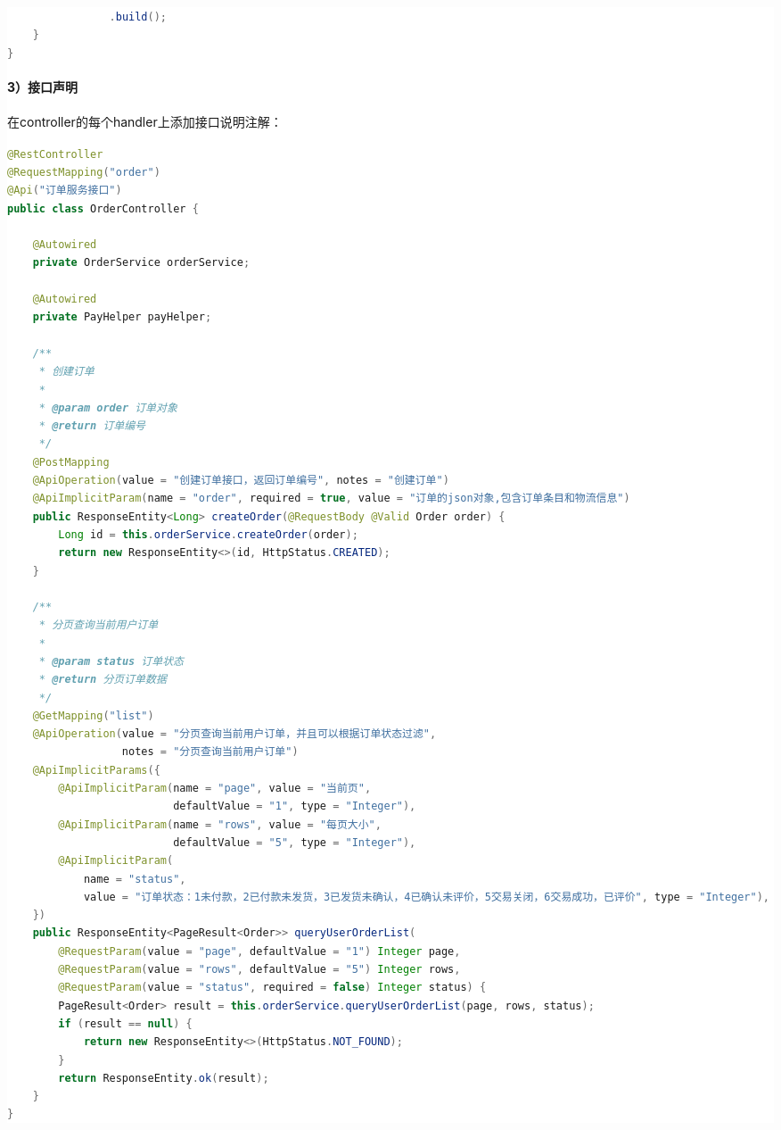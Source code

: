 ```java
                .build();
    }
}
```

#### 3）接口声明

在controller的每个handler上添加接口说明注解：

```java
@RestController
@RequestMapping("order")
@Api("订单服务接口")
public class OrderController {

    @Autowired
    private OrderService orderService;

    @Autowired
    private PayHelper payHelper;

    /**
     * 创建订单
     *
     * @param order 订单对象
     * @return 订单编号
     */
    @PostMapping
    @ApiOperation(value = "创建订单接口，返回订单编号", notes = "创建订单")
    @ApiImplicitParam(name = "order", required = true, value = "订单的json对象,包含订单条目和物流信息")
    public ResponseEntity<Long> createOrder(@RequestBody @Valid Order order) {
        Long id = this.orderService.createOrder(order);
        return new ResponseEntity<>(id, HttpStatus.CREATED);
    }

    /**
     * 分页查询当前用户订单
     *
     * @param status 订单状态
     * @return 分页订单数据
     */
    @GetMapping("list")
    @ApiOperation(value = "分页查询当前用户订单，并且可以根据订单状态过滤", 
                  notes = "分页查询当前用户订单")
    @ApiImplicitParams({
        @ApiImplicitParam(name = "page", value = "当前页", 
                          defaultValue = "1", type = "Integer"),
        @ApiImplicitParam(name = "rows", value = "每页大小", 
                          defaultValue = "5", type = "Integer"),
        @ApiImplicitParam(
            name = "status", 
            value = "订单状态：1未付款，2已付款未发货，3已发货未确认，4已确认未评价，5交易关闭，6交易成功，已评价", type = "Integer"),
    })
    public ResponseEntity<PageResult<Order>> queryUserOrderList(
        @RequestParam(value = "page", defaultValue = "1") Integer page,
        @RequestParam(value = "rows", defaultValue = "5") Integer rows,
        @RequestParam(value = "status", required = false) Integer status) {
        PageResult<Order> result = this.orderService.queryUserOrderList(page, rows, status);
        if (result == null) {
            return new ResponseEntity<>(HttpStatus.NOT_FOUND);
        }
        return ResponseEntity.ok(result);
    }
}
```